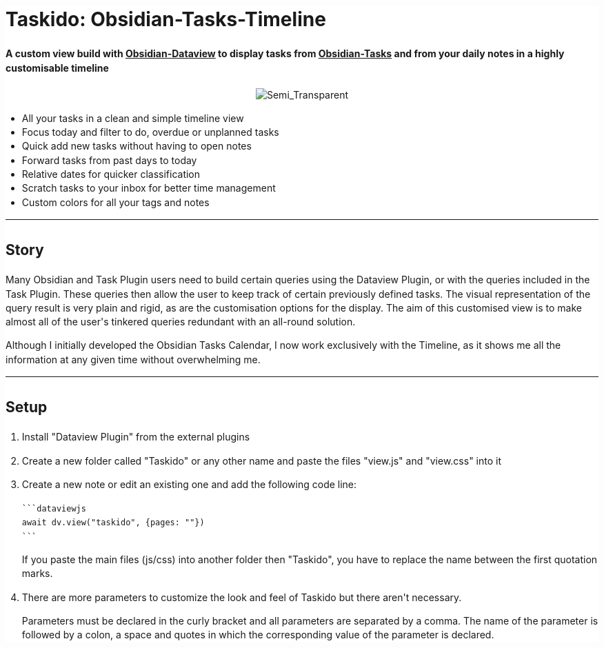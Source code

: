 # Taskido: Obsidian-Tasks-Timeline
#### A custom view build with [Obsidian-Dataview](https://github.com/blacksmithgu/obsidian-dataview) to display tasks from [Obsidian-Tasks](https://github.com/obsidian-tasks-group/obsidian-tasks) and from your daily notes in a highly customisable timeline

<p align="center"><img width="400" alt="Semi_Transparent" src="https://user-images.githubusercontent.com/59178587/210307060-5ed916ee-819d-46b1-9a5e-efdd15728957.png"></p>

- All your tasks in a clean and simple timeline view
- Focus today and filter to do, overdue or unplanned tasks
- Quick add new tasks without having to open notes
- Forward tasks from past days to today
- Relative dates for quicker classification
- Scratch tasks to your inbox for better time management
- Custom colors for all your tags and notes

---

## Story
Many Obsidian and Task Plugin users need to build certain queries using the Dataview Plugin, or with the queries included in the Task Plugin. These queries then allow the user to keep track of certain previously defined tasks. The visual representation of the query result is very plain and rigid, as are the customisation options for the display. The aim of this customised view is to make almost all of the user's tinkered queries redundant with an all-round solution.

Although I initially developed the Obsidian Tasks Calendar, I now work exclusively with the Timeline, as it shows me all the information at any given time without overwhelming me.

---

## Setup
1.  Install "Dataview Plugin" from the external plugins
2.  Create a new folder called "Taskido" or any other name and paste the files "view.js" and "view.css" into it
3.  Create a new note or edit an existing one and add the following code line:

    ````
    ```dataviewjs
    await dv.view("taskido", {pages: ""})
    ```
    ````
    
    If you paste the main files (js/css) into another folder then "Taskido", you have to replace the name between the first quotation marks.
 
 4. There are more parameters to customize the look and feel of Taskido but there aren't necessary.
 
    Parameters must be declared in the curly bracket and all parameters are separated by a comma. The name of the parameter is followed by a colon, a space and quotes in which the corresponding value of the parameter is declared.
